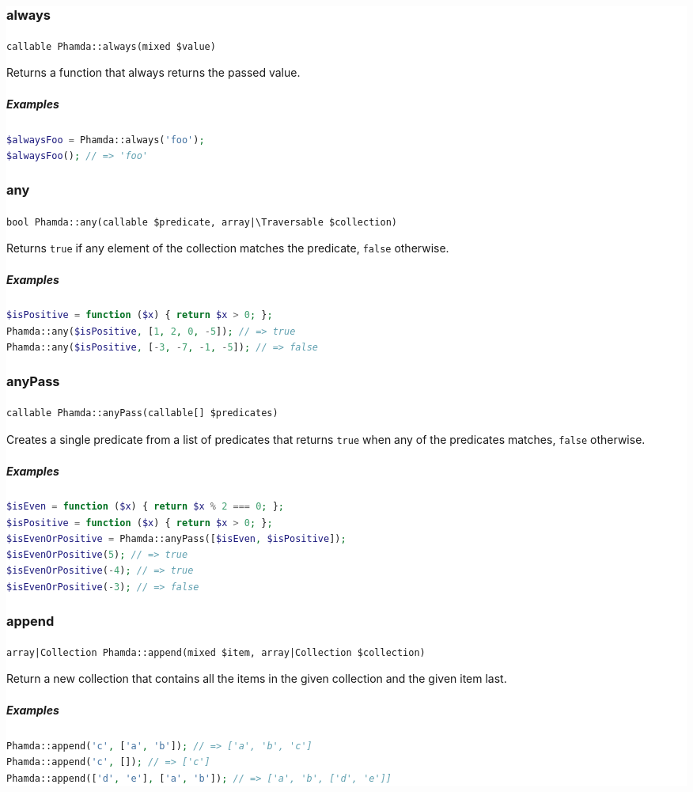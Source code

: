 
<a name="always"></a>
### always
`callable Phamda::always(mixed $value)`

Returns a function that always returns the passed value.
##### Examples
```php
$alwaysFoo = Phamda::always('foo');
$alwaysFoo(); // => 'foo'
```


<a name="any"></a>
### any
`bool Phamda::any(callable $predicate, array|\Traversable $collection)`

Returns `true` if any element of the collection matches the predicate, `false` otherwise.
##### Examples
```php
$isPositive = function ($x) { return $x > 0; };
Phamda::any($isPositive, [1, 2, 0, -5]); // => true
Phamda::any($isPositive, [-3, -7, -1, -5]); // => false
```


<a name="anyPass"></a>
### anyPass
`callable Phamda::anyPass(callable[] $predicates)`

Creates a single predicate from a list of predicates that returns `true` when any of the predicates matches, `false` otherwise.
##### Examples
```php
$isEven = function ($x) { return $x % 2 === 0; };
$isPositive = function ($x) { return $x > 0; };
$isEvenOrPositive = Phamda::anyPass([$isEven, $isPositive]);
$isEvenOrPositive(5); // => true
$isEvenOrPositive(-4); // => true
$isEvenOrPositive(-3); // => false
```


<a name="append"></a>
### append
`array|Collection Phamda::append(mixed $item, array|Collection $collection)`

Return a new collection that contains all the items in the given collection and the given item last.
##### Examples
```php
Phamda::append('c', ['a', 'b']); // => ['a', 'b', 'c']
Phamda::append('c', []); // => ['c']
Phamda::append(['d', 'e'], ['a', 'b']); // => ['a', 'b', ['d', 'e']]
```
